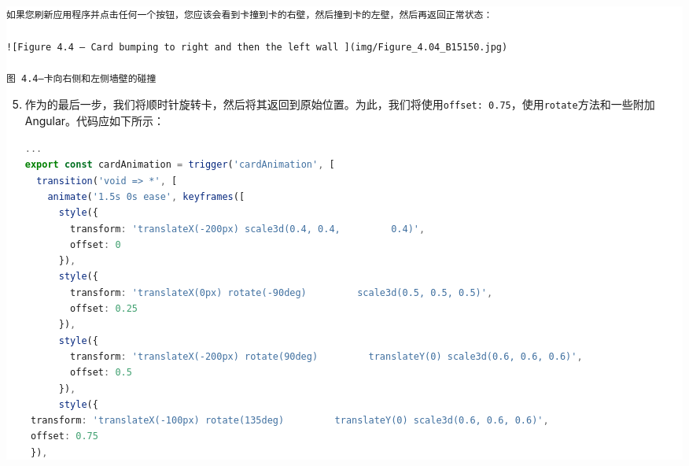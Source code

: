     如果您刷新应用程序并点击任何一个按钮，您应该会看到卡撞到卡的右壁，然后撞到卡的左壁，然后再返回正常状态：

    ![Figure 4.4 – Card bumping to right and then the left wall ](img/Figure_4.04_B15150.jpg)

    图 4.4–卡向右侧和左侧墙壁的碰撞

5.  作为的最后一步，我们将顺时针旋转卡，然后将其返回到原始位置。为此，我们将使用`offset: 0.75`，使用`rotate`方法和一些附加 Angular。代码应如下所示：

    ```ts
    ...
    export const cardAnimation = trigger('cardAnimation', [
      transition('void => *', [
        animate('1.5s 0s ease', keyframes([
          style({
            transform: 'translateX(-200px) scale3d(0.4, 0.4,         0.4)',
            offset: 0
          }),
          style({
            transform: 'translateX(0px) rotate(-90deg)         scale3d(0.5, 0.5, 0.5)',
            offset: 0.25
          }),
          style({
            transform: 'translateX(-200px) rotate(90deg)         translateY(0) scale3d(0.6, 0.6, 0.6)',
            offset: 0.5
          }),
          style({
     transform: 'translateX(-100px) rotate(135deg)         translateY(0) scale3d(0.6, 0.6, 0.6)',
     offset: 0.75
     }),